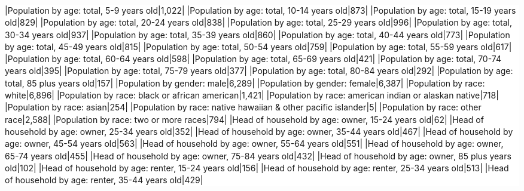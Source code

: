 |Population by age: total, 5-9 years old|1,022|
|Population by age: total, 10-14 years old|873|
|Population by age: total, 15-19 years old|829|
|Population by age: total, 20-24 years old|838|
|Population by age: total, 25-29 years old|996|
|Population by age: total, 30-34 years old|937|
|Population by age: total, 35-39 years old|860|
|Population by age: total, 40-44 years old|773|
|Population by age: total, 45-49 years old|815|
|Population by age: total, 50-54 years old|759|
|Population by age: total, 55-59 years old|617|
|Population by age: total, 60-64 years old|598|
|Population by age: total, 65-69 years old|421|
|Population by age: total, 70-74 years old|395|
|Population by age: total, 75-79 years old|377|
|Population by age: total, 80-84 years old|292|
|Population by age: total, 85 plus years old|157|
|Population by gender: male|6,289|
|Population by gender: female|6,387|
|Population by race: white|6,896|
|Population by race: black or african american|1,421|
|Population by race: american indian or alaskan native|718|
|Population by race: asian|254|
|Population by race: native hawaiian & other pacific islander|5|
|Population by race: other race|2,588|
|Population by race: two or more races|794|
|Head of household by age: owner, 15-24 years old|62|
|Head of household by age: owner, 25-34 years old|352|
|Head of household by age: owner, 35-44 years old|467|
|Head of household by age: owner, 45-54 years old|563|
|Head of household by age: owner, 55-64 years old|551|
|Head of household by age: owner, 65-74 years old|455|
|Head of household by age: owner, 75-84 years old|432|
|Head of household by age: owner, 85 plus years old|102|
|Head of household by age: renter, 15-24 years old|156|
|Head of household by age: renter, 25-34 years old|513|
|Head of household by age: renter, 35-44 years old|429|